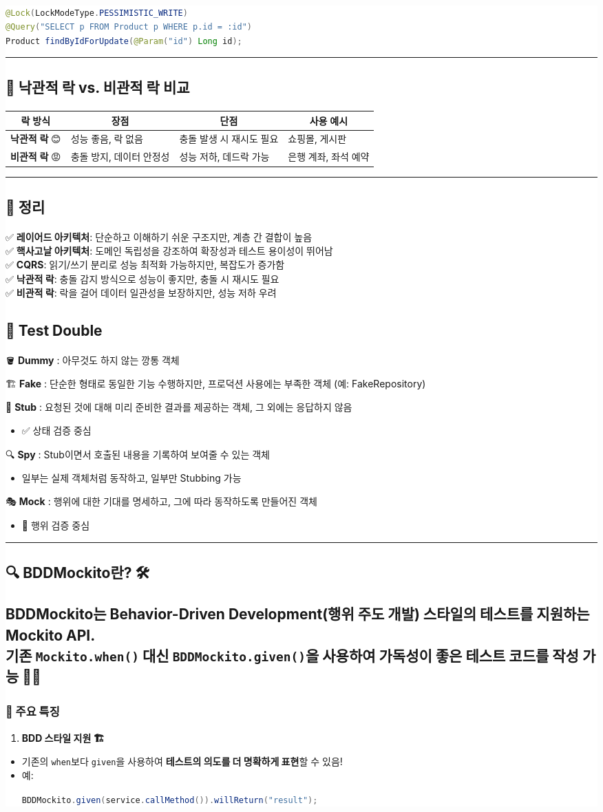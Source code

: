 ```java
@Lock(LockModeType.PESSIMISTIC_WRITE)
@Query("SELECT p FROM Product p WHERE p.id = :id")
Product findByIdForUpdate(@Param("id") Long id);
```

---

## **🎯 낙관적 락 vs. 비관적 락 비교**

| 락 방식 | 장점 | 단점 | 사용 예시 |
|----------|------------------|------------------|------------------|
| **낙관적 락** 😊 | 성능 좋음, 락 없음 | 충돌 발생 시 재시도 필요 | 쇼핑몰, 게시판 |
| **비관적 락** 😡 | 충돌 방지, 데이터 안정성 | 성능 저하, 데드락 가능 | 은행 계좌, 좌석 예약 |

---

## 🎯 **정리**
✅ **레이어드 아키텍처**: 단순하고 이해하기 쉬운 구조지만, 계층 간 결합이 높음  
✅ **핵사고날 아키텍처**: 도메인 독립성을 강조하여 확장성과 테스트 용이성이 뛰어남  
✅ **CQRS**: 읽기/쓰기 분리로 성능 최적화 가능하지만, 복잡도가 증가함  
✅ **낙관적 락**: 충돌 감지 방식으로 성능이 좋지만, 충돌 시 재시도 필요  
✅ **비관적 락**: 락을 걸어 데이터 일관성을 보장하지만, 성능 저하 우려


## 🧪 Test Double
🪣 **Dummy** : 아무것도 하지 않는 깡통 객체

🏗 **Fake** : 단순한 형태로 동일한 기능 수행하지만, 프로덕션 사용에는 부족한 객체 (예: FakeRepository)

📌 **Stub** : 요청된 것에 대해 미리 준비한 결과를 제공하는 객체, 그 외에는 응답하지 않음

  - ✅ 상태 검증 중심

🔍 **Spy** : Stub이면서 호출된 내용을 기록하여 보여줄 수 있는 객체

  - 일부는 실제 객체처럼 동작하고, 일부만 Stubbing 가능

🎭 **Mock** : 행위에 대한 기대를 명세하고, 그에 따라 동작하도록 만들어진 객체

  - 🎯 행위 검증 중심

---
## 🔍 BDDMockito란? 🛠️
**BDDMockito**는 Behavior-Driven Development(행위 주도 개발) 스타일의 테스트를 지원하는 Mockito API.  
기존 `Mockito.when()` 대신 `BDDMockito.given()`을 사용하여 **가독성이 좋은 테스트 코드**를 작성 가능 📖✨
---
### 📌 주요 특징

1. **BDD 스타일 지원 🏗️**
  - 기존의 `when`보다 `given`을 사용하여 **테스트의 의도를 더 명확하게 표현**할 수 있음!
  - 예:
    ```java
    BDDMockito.given(service.callMethod()).willReturn("result");
    ```
